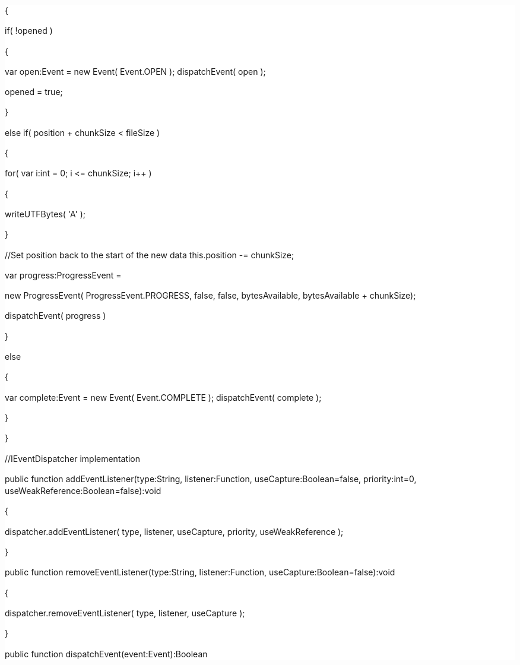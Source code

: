 {

if( !opened )

{

var open:Event = new Event( Event.OPEN ); dispatchEvent( open );

opened = true;

}

else if( position + chunkSize &lt; fileSize )

{

for( var i:int = 0; i &lt;= chunkSize; i++ )

{

writeUTFBytes( &#039;A&#039; );

}

//Set position back to the start of the new data this.position -= chunkSize;

var progress:ProgressEvent =

new ProgressEvent( ProgressEvent.PROGRESS, false, false, bytesAvailable, bytesAvailable + chunkSize);

dispatchEvent( progress )

}

else

{

var complete:Event = new Event( Event.COMPLETE ); dispatchEvent( complete );

}

}

//IEventDispatcher implementation

public function addEventListener(type:String, listener:Function, useCapture:Boolean=false, priority:int=0, useWeakReference:Boolean=false):void

{

dispatcher.addEventListener( type, listener, useCapture, priority, useWeakReference );

}

public function removeEventListener(type:String, listener:Function, useCapture:Boolean=false):void

{

dispatcher.removeEventListener( type, listener, useCapture );

}

public function dispatchEvent(event:Event):Boolean
